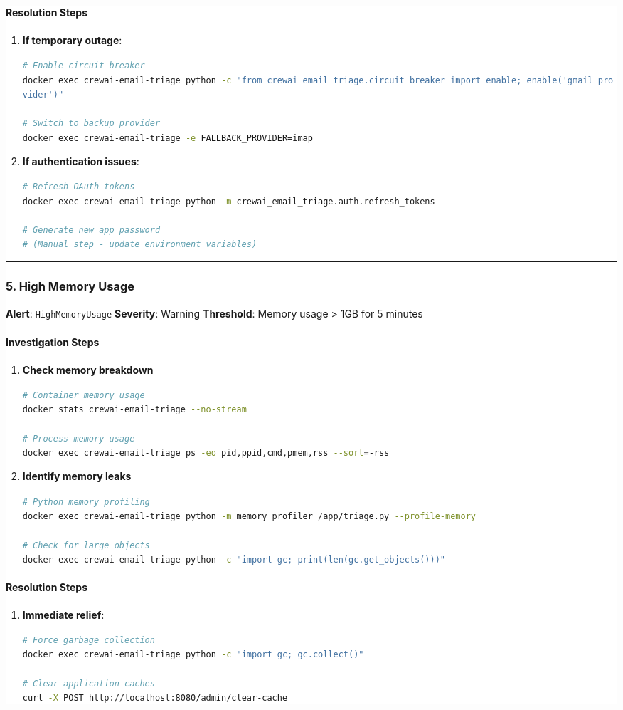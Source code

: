 #### Resolution Steps

1. **If temporary outage**:
   ```bash
   # Enable circuit breaker
   docker exec crewai-email-triage python -c "from crewai_email_triage.circuit_breaker import enable; enable('gmail_provider')"
   
   # Switch to backup provider
   docker exec crewai-email-triage -e FALLBACK_PROVIDER=imap
   ```

2. **If authentication issues**:
   ```bash
   # Refresh OAuth tokens
   docker exec crewai-email-triage python -m crewai_email_triage.auth.refresh_tokens
   
   # Generate new app password
   # (Manual step - update environment variables)
   ```

---

### 5. High Memory Usage

**Alert**: `HighMemoryUsage`
**Severity**: Warning
**Threshold**: Memory usage > 1GB for 5 minutes

#### Investigation Steps

1. **Check memory breakdown**
   ```bash
   # Container memory usage
   docker stats crewai-email-triage --no-stream
   
   # Process memory usage
   docker exec crewai-email-triage ps -eo pid,ppid,cmd,pmem,rss --sort=-rss
   ```

2. **Identify memory leaks**
   ```bash
   # Python memory profiling
   docker exec crewai-email-triage python -m memory_profiler /app/triage.py --profile-memory
   
   # Check for large objects
   docker exec crewai-email-triage python -c "import gc; print(len(gc.get_objects()))"
   ```

#### Resolution Steps

1. **Immediate relief**:
   ```bash
   # Force garbage collection
   docker exec crewai-email-triage python -c "import gc; gc.collect()"
   
   # Clear application caches
   curl -X POST http://localhost:8080/admin/clear-cache
   ```
